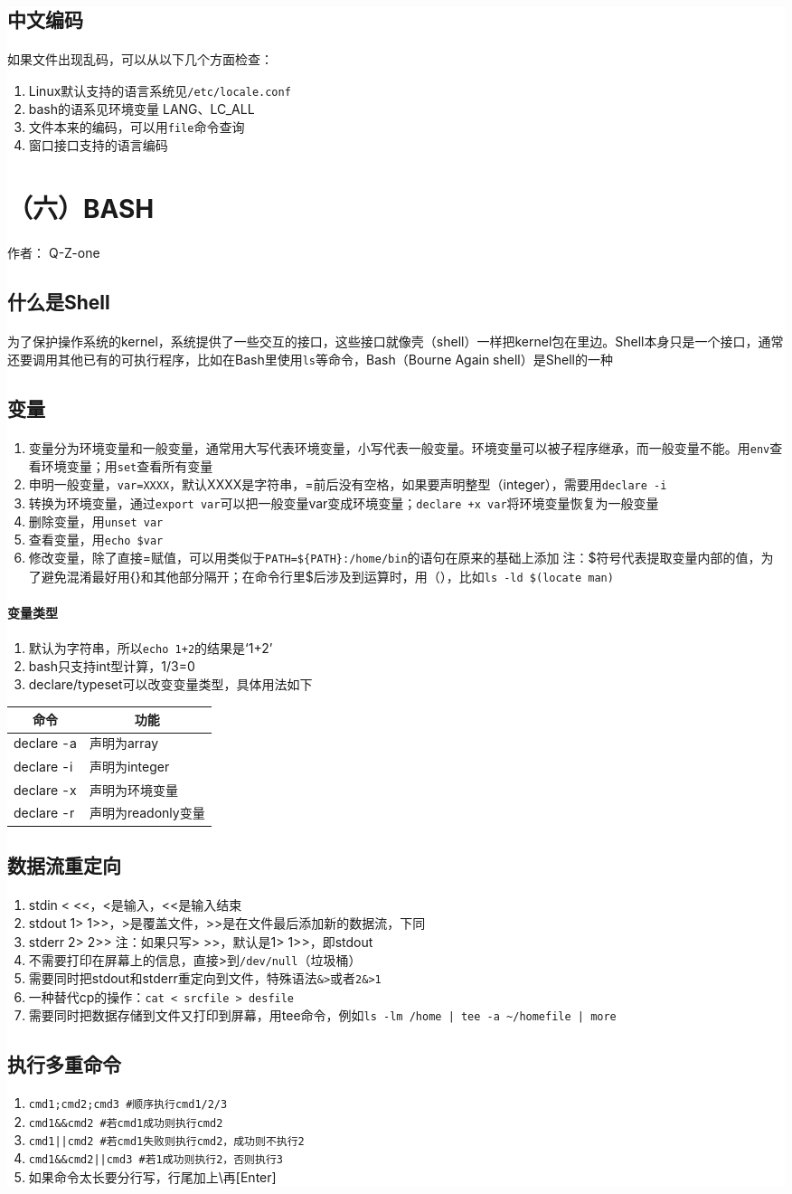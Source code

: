 ## 中文编码
如果文件出现乱码，可以从以下几个方面检查：
1. Linux默认支持的语言系统见`/etc/locale.conf`
2. bash的语系见环境变量 LANG、LC_ALL
3. 文件本来的编码，可以用`file`命令查询
4. 窗口接口支持的语言编码




# （六）BASH
作者： Q-Z-one

## 什么是Shell
为了保护操作系统的kernel，系统提供了一些交互的接口，这些接口就像壳（shell）一样把kernel包在里边。Shell本身只是一个接口，通常还要调用其他已有的可执行程序，比如在Bash里使用`ls`等命令，Bash（Bourne Again shell）是Shell的一种

## 变量
1. 变量分为环境变量和一般变量，通常用大写代表环境变量，小写代表一般变量。环境变量可以被子程序继承，而一般变量不能。用`env`查看环境变量；用`set`查看所有变量
2. 申明一般变量，`var=XXXX`，默认XXXX是字符串，=前后没有空格，如果要声明整型（integer），需要用`declare -i`
2. 转换为环境变量，通过`export var`可以把一般变量var变成环境变量；`declare +x var`将环境变量恢复为一般变量
4. 删除变量，用`unset var`
3. 查看变量，用`echo $var`
6. 修改变量，除了直接=赋值，可以用类似于`PATH=${PATH}:/home/bin`的语句在原来的基础上添加
注：\$符号代表提取变量内部的值，为了避免混淆最好用{}和其他部分隔开；在命令行里$后涉及到运算时，用（），比如`ls -ld $(locate man)`

####  变量类型
1. 默认为字符串，所以`echo 1+2`的结果是‘1+2’
2. bash只支持int型计算，1/3=0
3. declare/typeset可以改变变量类型，具体用法如下

命令 | 功能 
-- | -- 
declare -a | 声明为array
declare -i | 声明为integer
declare -x | 声明为环境变量
declare -r | 声明为readonly变量

## 数据流重定向
1. stdin < <<，<是输入，<<是输入结束
2. stdout 1> 1>>，>是覆盖文件，>>是在文件最后添加新的数据流，下同
3. stderr  2> 2>>
注：如果只写> >>，默认是1> 1>>，即stdout
4. 不需要打印在屏幕上的信息，直接>到`/dev/null`（垃圾桶）
5. 需要同时把stdout和stderr重定向到文件，特殊语法`&>`或者`2&>1`
6. 一种替代cp的操作：`cat < srcfile > desfile`
7. 需要同时把数据存储到文件又打印到屏幕，用tee命令，例如`ls -lm /home | tee -a ~/homefile | more`

## 执行多重命令
1. `cmd1;cmd2;cmd3 #顺序执行cmd1/2/3`
2. `cmd1&&cmd2 #若cmd1成功则执行cmd2`
3. `cmd1||cmd2 #若cmd1失败则执行cmd2，成功则不执行2`
4. `cmd1&&cmd2||cmd3 #若1成功则执行2，否则执行3`
5. 如果命令太长要分行写，行尾加上\再[Enter]
